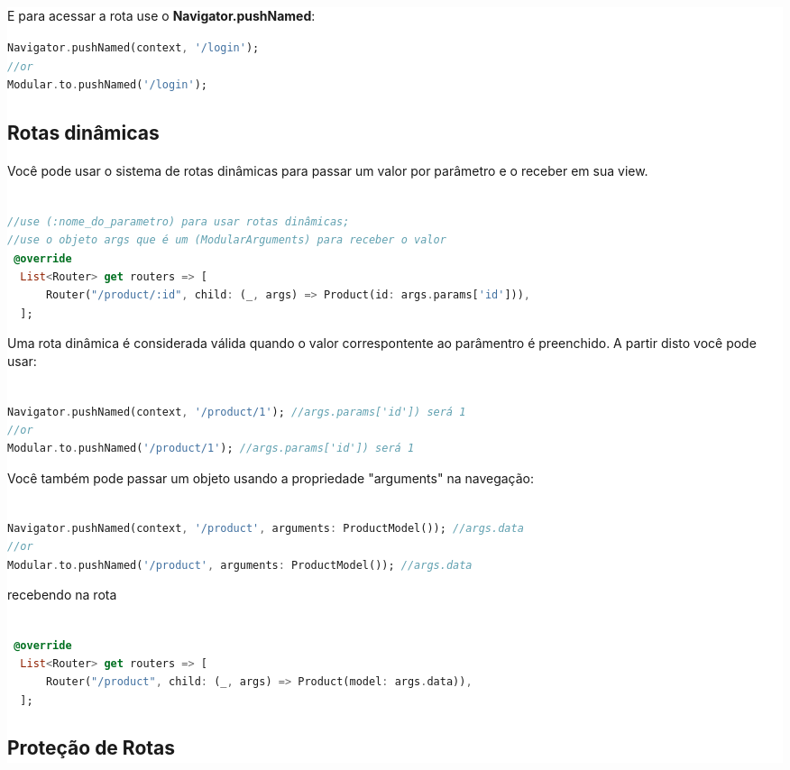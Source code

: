 E para acessar a rota use o **Navigator.pushNamed**:
```dart
Navigator.pushNamed(context, '/login');
//or
Modular.to.pushNamed('/login');
```

## Rotas dinâmicas

Você pode usar o sistema de rotas dinâmicas para passar um valor por parâmetro e o receber em sua view.


```dart

//use (:nome_do_parametro) para usar rotas dinâmicas;
//use o objeto args que é um (ModularArguments) para receber o valor
 @override
  List<Router> get routers => [
      Router("/product/:id", child: (_, args) => Product(id: args.params['id'])),
  ];

```
Uma rota dinâmica é considerada válida quando o valor correspontente ao parâmentro é preenchido.
A partir disto você pode usar:

```dart
 
Navigator.pushNamed(context, '/product/1'); //args.params['id']) será 1
//or
Modular.to.pushNamed('/product/1'); //args.params['id']) será 1

```

Você também pode passar um objeto usando a propriedade "arguments" na navegação:

```dart
 
Navigator.pushNamed(context, '/product', arguments: ProductModel()); //args.data
//or
Modular.to.pushNamed('/product', arguments: ProductModel()); //args.data

```
recebendo na rota

```dart

 @override
  List<Router> get routers => [
      Router("/product", child: (_, args) => Product(model: args.data)),
  ];

```

## Proteção de Rotas
